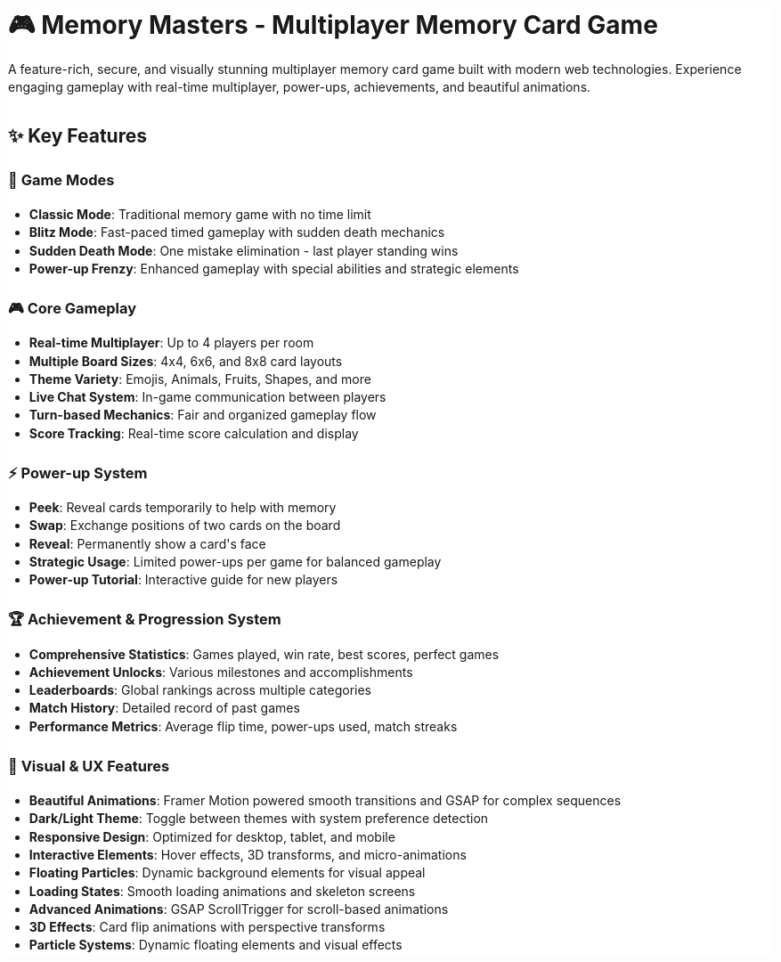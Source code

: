 # 🎮 Memory Masters - Multiplayer Memory Card Game

A feature-rich, secure, and visually stunning multiplayer memory card game built with modern web technologies. Experience engaging gameplay with real-time multiplayer, power-ups, achievements, and beautiful animations.

## ✨ Key Features

### 🎯 **Game Modes**

- **Classic Mode**: Traditional memory game with no time limit
- **Blitz Mode**: Fast-paced timed gameplay with sudden death mechanics
- **Sudden Death Mode**: One mistake elimination - last player standing wins
- **Power-up Frenzy**: Enhanced gameplay with special abilities and strategic elements

### 🎮 **Core Gameplay**

- **Real-time Multiplayer**: Up to 4 players per room
- **Multiple Board Sizes**: 4x4, 6x6, and 8x8 card layouts
- **Theme Variety**: Emojis, Animals, Fruits, Shapes, and more
- **Live Chat System**: In-game communication between players
- **Turn-based Mechanics**: Fair and organized gameplay flow
- **Score Tracking**: Real-time score calculation and display

### ⚡ **Power-up System**

- **Peek**: Reveal cards temporarily to help with memory
- **Swap**: Exchange positions of two cards on the board
- **Reveal**: Permanently show a card's face
- **Strategic Usage**: Limited power-ups per game for balanced gameplay
- **Power-up Tutorial**: Interactive guide for new players

### 🏆 **Achievement & Progression System**

- **Comprehensive Statistics**: Games played, win rate, best scores, perfect games
- **Achievement Unlocks**: Various milestones and accomplishments
- **Leaderboards**: Global rankings across multiple categories
- **Match History**: Detailed record of past games
- **Performance Metrics**: Average flip time, power-ups used, match streaks

### 🎨 **Visual & UX Features**

- **Beautiful Animations**: Framer Motion powered smooth transitions and GSAP for complex sequences
- **Dark/Light Theme**: Toggle between themes with system preference detection
- **Responsive Design**: Optimized for desktop, tablet, and mobile
- **Interactive Elements**: Hover effects, 3D transforms, and micro-animations
- **Floating Particles**: Dynamic background elements for visual appeal
- **Loading States**: Smooth loading animations and skeleton screens
- **Advanced Animations**: GSAP ScrollTrigger for scroll-based animations
- **3D Effects**: Card flip animations with perspective transforms
- **Particle Systems**: Dynamic floating elements and visual effects
